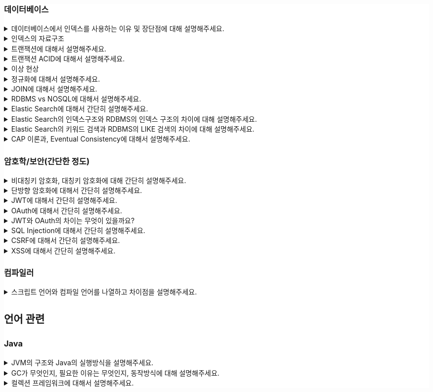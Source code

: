 ### 데이터베이스

<details><summary>데이터베이스에서 인덱스를 사용하는 이유 및 장단점에 대해 설명해주세요.</summary></details>

</details>
<details><summary>인덱스의 자료구조 </summary></details>

<details><summary>트랜잭션에 대해서 설명해주세요.</summary></details>

<details><summary>트랜잭션 ACID에 대해서 설명해주세요.</summary></details>

</details>
<details><summary>이상 현상</summary></details>

<details><summary>정규화에 대해서 설명해주세요.</summary></details>

<details><summary>JOIN에 대해서 설명해주세요.</summary></details>

<details><summary>RDBMS vs NOSQL에 대해서 설명해주세요.</summary></details>

<details><summary>Elastic Search에 대해서 간단히 설명해주세요.</summary></details>

<details><summary>Elastic Search의 인덱스구조와 RDBMS의 인덱스 구조의 차이에 대해 설명해주세요.</summary></details>

<details><summary>Elastic Search의 키워드 검색과 RDBMS의 LIKE 검색의 차이에 대해 설명해주세요.</summary></details>


<details><summary>CAP 이론과, Eventual Consistency에 대해서 설명해주세요.</summary></details>

### 암호학/보안(간단한 정도)

<details><summary>비대칭키 암호화, 대칭키 암호화에 대해 간단히 설명해주세요.</summary></details>

<details><summary>단방향 암호화에 대해서 간단히 설명해주세요.</summary></details>

<details><summary>JWT에 대해서 간단히 설명해주세요.</summary></details>

<details><summary>OAuth에 대해서 간단히 설명해주세요.</summary></details>

<details><summary>JWT와 OAuth의 차이는 무엇이 있을까요?</summary></details>

<details><summary>SQL Injection에 대해서 간단히 설명해주세요.</summary></details>

<details><summary>CSRF에 대해서 간단히 설명해주세요.</summary></details>

<details><summary>XSS에 대해서 간단히 설명해주세요.</summary></details>

### 컴파일러

<details><summary>스크립트 언어와 컴파일 언어를 나열하고 차이점을 설명해주세요.</summary></details>

## 언어 관련

### Java
<details><summary>JVM의 구조와 Java의 실행방식을 설명해주세요.</summary></details>

<details><summary>GC가 무엇인지, 필요한 이유는 무엇인지, 동작방식에 대해 설명해주세요.</summary></details>

<details><summary>컬렉션 프레임워크에 대해서 설명해주세요.</summary></details>
